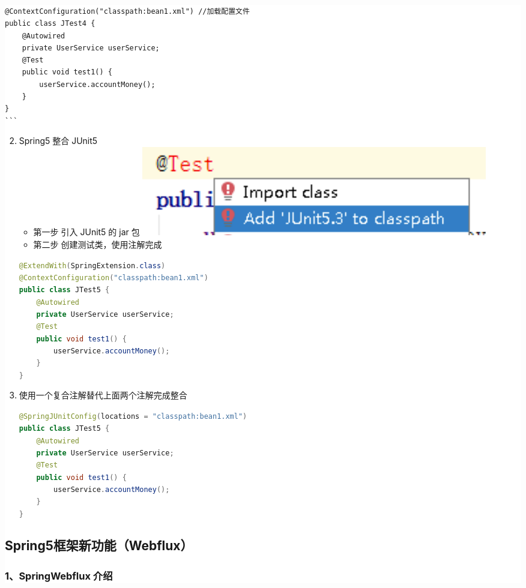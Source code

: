     @ContextConfiguration("classpath:bean1.xml") //加载配置文件
    public class JTest4 {
        @Autowired
        private UserService userService;
        @Test
        public void test1() {
            userService.accountMoney();
        }
    }
    ```
2. Spring5 整合 JUnit5
   - 第一步 引入 JUnit5 的 jar 包 ![1659484420643](image/Spring5/1659484420643.png)
   - 第二步 创建测试类，使用注解完成
    ```java
    @ExtendWith(SpringExtension.class)
    @ContextConfiguration("classpath:bean1.xml")
    public class JTest5 {
        @Autowired
        private UserService userService;
        @Test
        public void test1() {
            userService.accountMoney();
        }
    }
    ```
3. 使用一个复合注解替代上面两个注解完成整合
    ```java
    @SpringJUnitConfig(locations = "classpath:bean1.xml")
    public class JTest5 {
        @Autowired
        private UserService userService;
        @Test
        public void test1() {
            userService.accountMoney();
        }
    }
    ```


## Spring5框架新功能（Webflux）

### 1、SpringWebflux 介绍